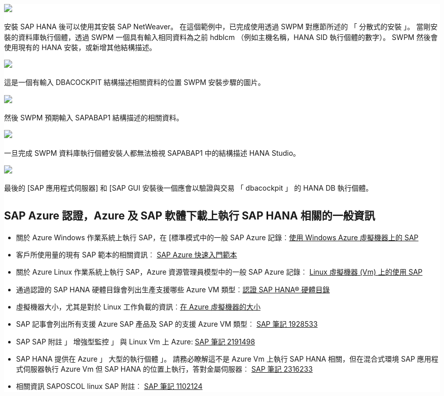 ![](./media/virtual-machines-linux-sap-hana-get-started/image035b.jpg)

安裝 SAP HANA 後可以使用其安裝 SAP NetWeaver。 在這個範例中，已完成使用透過 SWPM 對應節所述的 「 分散式的安裝 」。
當剛安裝的資料庫執行個體，透過 SWPM 一個具有輸入相同資料為之前 hdblcm （例如主機名稱，HANA SID 執行個體的數字）。 SWPM 然後會使用現有的 HANA 安裝，或新增其他結構描述。



![](./media/virtual-machines-linux-sap-hana-get-started/image036b.jpg)

這是一個有輸入 DBACOCKPIT 結構描述相關資料的位置 SWPM 安裝步驟的圖片。


![](./media/virtual-machines-linux-sap-hana-get-started/image037b.jpg)

然後 SWPM 預期輸入 SAPABAP1 結構描述的相關資料。


![](./media/virtual-machines-linux-sap-hana-get-started/image038b.jpg)

一旦完成 SWPM 資料庫執行個體安裝人都無法檢視 SAPABAP1 中的結構描述 HANA Studio。



![](./media/virtual-machines-linux-sap-hana-get-started/image039b.jpg)

最後的 [SAP 應用程式伺服器] 和 [SAP GUI 安裝後一個應會以驗證與交易 「 dbacockpit 」 的 HANA DB 執行個體。




## <a name="general-information-related-to-sap-azure-certifications-running-sap-hana-on-azure-and-sap-software-download"></a>SAP Azure 認證，Azure 及 SAP 軟體下載上執行 SAP HANA 相關的一般資訊

* 關於 Azure Windows 作業系統上執行 SAP，在 [標準模式中的一般 SAP Azure 記錄︰[使用 Windows Azure 虛擬機器上的 SAP](virtual-machines-windows-classic-sap-get-started.md)

* 客戶所使用量的現有 SAP 範本的相關資訊︰ [SAP Azure 快速入門範本](https://blogs.msdn.microsoft.com/saponsqlserver/2016/05/16/azure-quickstart-templates-for-sap/)

* 關於 Azure Linux 作業系統上執行 SAP，Azure 資源管理員模型中的一般 SAP Azure 記錄︰ [Linux 虛擬機器 (Vm) 上的使用 SAP](virtual-machines-linux-sap-get-started.md)

* 通過認證的 SAP HANA 硬體目錄會列出生產支援哪些 Azure VM 類型︰[認證 SAP HANA® 硬體目錄](https://global.sap.com/community/ebook/2014-09-02-hana-hardware/enEN/iaas.html)

* 虛擬機器大小，尤其是對於 Linux 工作負載的資訊︰[在 Azure 虛擬機器的大小](virtual-machines-linux-sizes.md)

* SAP 記事會列出所有支援 Azure SAP 產品及 SAP 的支援 Azure VM 類型︰ [SAP 筆記 1928533](https://launchpad.support.sap.com/#/notes/1928533/E)

* SAP SAP 附註 」 增強型監控 」 與 Linux Vm 上 Azure: [SAP 筆記 2191498](https://launchpad.support.sap.com/#/notes/2191498/E)

* SAP HANA 提供在 Azure 」 大型的執行個體 」。 請務必瞭解這不是 Azure Vm 上執行 SAP HANA 相關，但在混合式環境 SAP 應用程式伺服器執行 Azure Vm 但 SAP HANA 的位置上執行，答對金屬伺服器︰ [SAP 筆記 2316233](https://launchpad.support.sap.com/#/notes/2316233/E)

* 相關資訊 SAPOSCOL linux SAP 附註︰ [SAP 筆記 1102124](https://launchpad.support.sap.com/#/notes/1102124/E)
